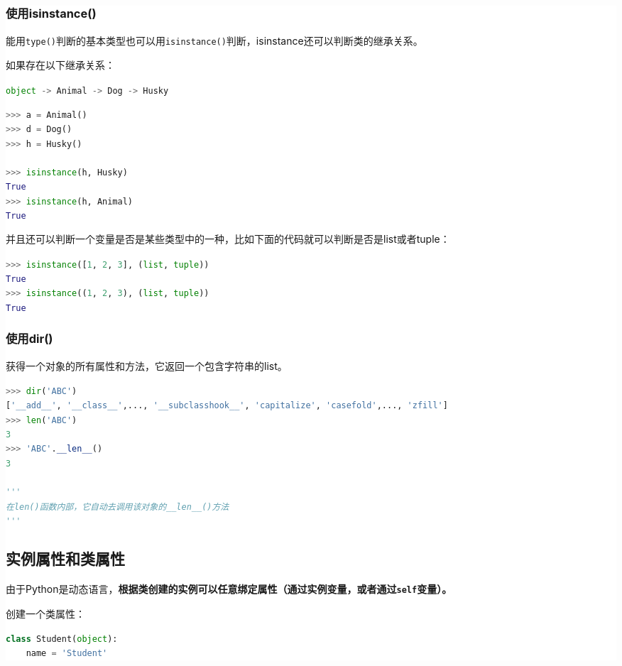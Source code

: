 ### 使用isinstance()

能用`type()`判断的基本类型也可以用`isinstance()`判断，isinstance还可以判断类的继承关系。

如果存在以下继承关系：

```python
object -> Animal -> Dog -> Husky
```

```python
>>> a = Animal()
>>> d = Dog()
>>> h = Husky()

>>> isinstance(h, Husky)
True
>>> isinstance(h, Animal)
True
```

并且还可以判断一个变量是否是某些类型中的一种，比如下面的代码就可以判断是否是list或者tuple：

```python
>>> isinstance([1, 2, 3], (list, tuple))
True
>>> isinstance((1, 2, 3), (list, tuple))
True
```


### 使用dir()

获得一个对象的所有属性和方法，它返回一个包含字符串的list。

```python
>>> dir('ABC')
['__add__', '__class__',..., '__subclasshook__', 'capitalize', 'casefold',..., 'zfill']
>>> len('ABC')
3
>>> 'ABC'.__len__()
3

'''
在len()函数内部，它自动去调用该对象的__len__()方法
'''
```

## 实例属性和类属性

由于Python是动态语言，**根据类创建的实例可以任意绑定属性（通过实例变量，或者通过`self`变量）。**

创建一个类属性：

```python
class Student(object):
    name = 'Student'
```
